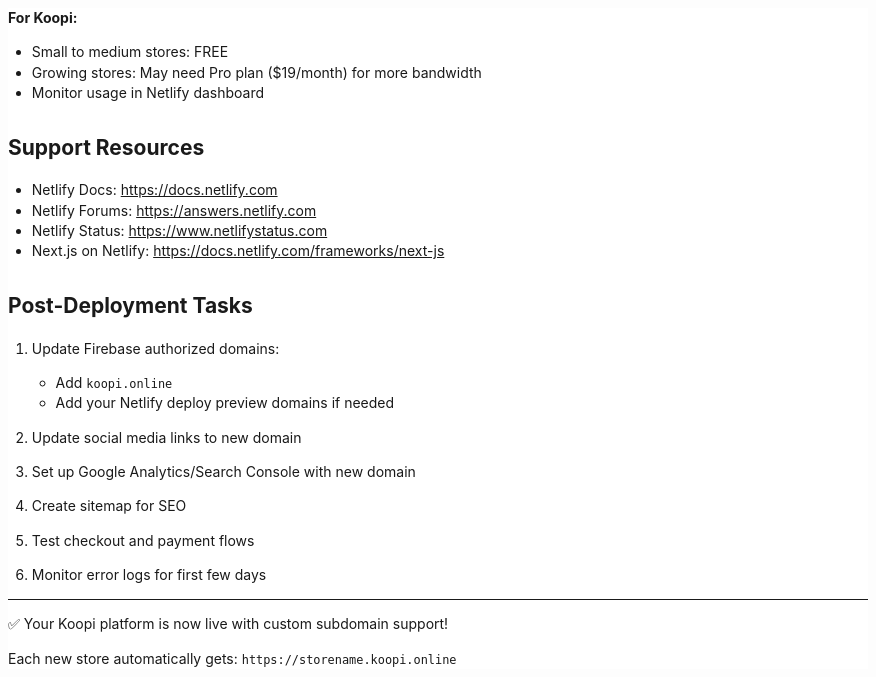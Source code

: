 **For Koopi:**
- Small to medium stores: FREE
- Growing stores: May need Pro plan ($19/month) for more bandwidth
- Monitor usage in Netlify dashboard

## Support Resources

- Netlify Docs: https://docs.netlify.com
- Netlify Forums: https://answers.netlify.com
- Netlify Status: https://www.netlifystatus.com
- Next.js on Netlify: https://docs.netlify.com/frameworks/next-js

## Post-Deployment Tasks

1. Update Firebase authorized domains:
   - Add `koopi.online`
   - Add your Netlify deploy preview domains if needed

2. Update social media links to new domain

3. Set up Google Analytics/Search Console with new domain

4. Create sitemap for SEO

5. Test checkout and payment flows

6. Monitor error logs for first few days

---

✅ Your Koopi platform is now live with custom subdomain support!

Each new store automatically gets: `https://storename.koopi.online`
